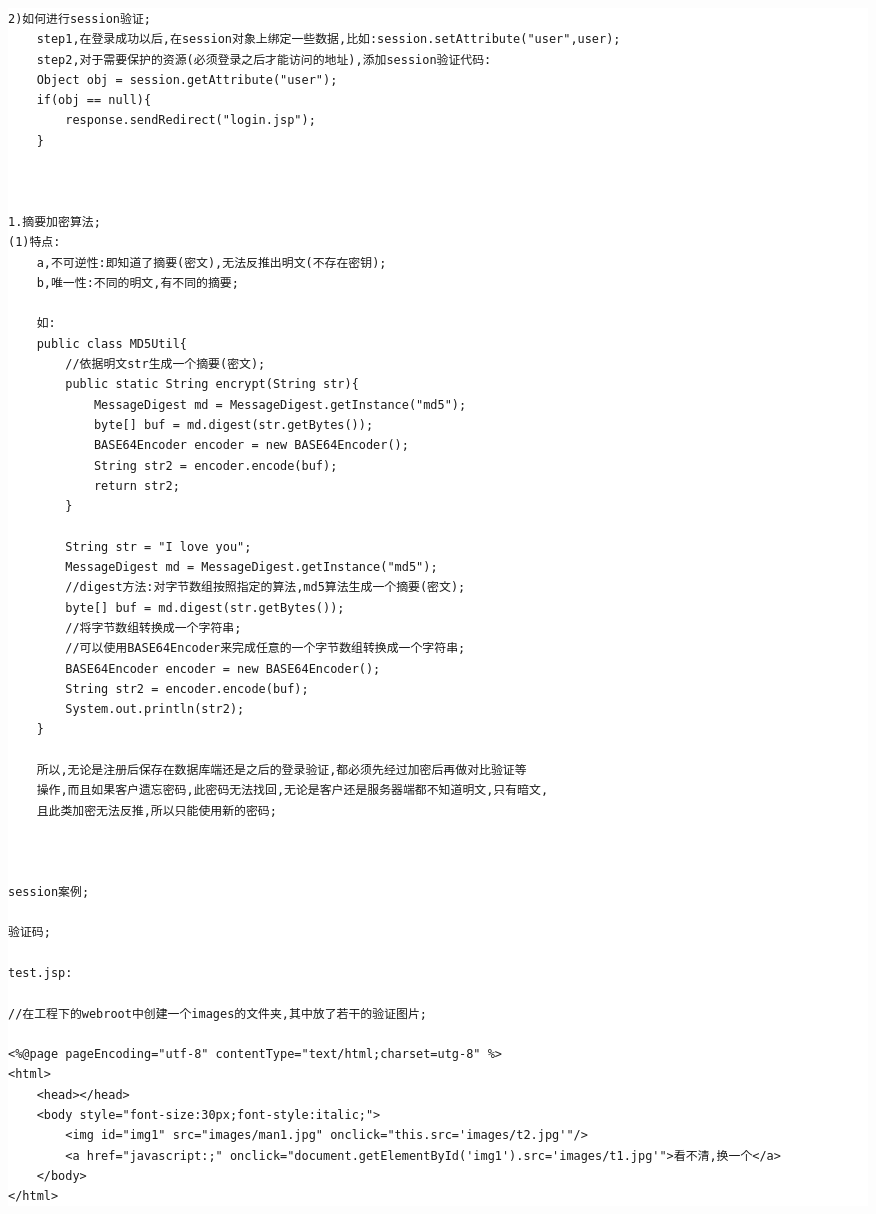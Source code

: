 	
	
	2)如何进行session验证;
		step1,在登录成功以后,在session对象上绑定一些数据,比如:session.setAttribute("user",user);
		step2,对于需要保护的资源(必须登录之后才能访问的地址),添加session验证代码:
		Object obj = session.getAttribute("user");
		if(obj == null){
			response.sendRedirect("login.jsp");
		}
	
	
	
	1.摘要加密算法;
	(1)特点:
		a,不可逆性:即知道了摘要(密文),无法反推出明文(不存在密钥);
		b,唯一性:不同的明文,有不同的摘要;
		
		如:
		public class MD5Util{
			//依据明文str生成一个摘要(密文);
			public static String encrypt(String str){
				MessageDigest md = MessageDigest.getInstance("md5");
				byte[] buf = md.digest(str.getBytes());
				BASE64Encoder encoder = new BASE64Encoder();
				String str2 = encoder.encode(buf);
				return str2;
			}
			
			String str = "I love you";
			MessageDigest md = MessageDigest.getInstance("md5");
			//digest方法:对字节数组按照指定的算法,md5算法生成一个摘要(密文);
			byte[] buf = md.digest(str.getBytes());
			//将字节数组转换成一个字符串;
			//可以使用BASE64Encoder来完成任意的一个字节数组转换成一个字符串;
			BASE64Encoder encoder = new BASE64Encoder();
			String str2 = encoder.encode(buf);
			System.out.println(str2);
		}
	
		所以,无论是注册后保存在数据库端还是之后的登录验证,都必须先经过加密后再做对比验证等
		操作,而且如果客户遗忘密码,此密码无法找回,无论是客户还是服务器端都不知道明文,只有暗文,
		且此类加密无法反推,所以只能使用新的密码;
		
		
	
	session案例;
	
	验证码;
	
	test.jsp:
	
	//在工程下的webroot中创建一个images的文件夹,其中放了若干的验证图片;
	
	<%@page pageEncoding="utf-8" contentType="text/html;charset=utg-8" %>
	<html>
		<head></head>
		<body style="font-size:30px;font-style:italic;">
			<img id="img1" src="images/man1.jpg" onclick="this.src='images/t2.jpg'"/> 
			<a href="javascript:;" onclick="document.getElementById('img1').src='images/t1.jpg'">看不清,换一个</a>
		</body>
	</html>
	
